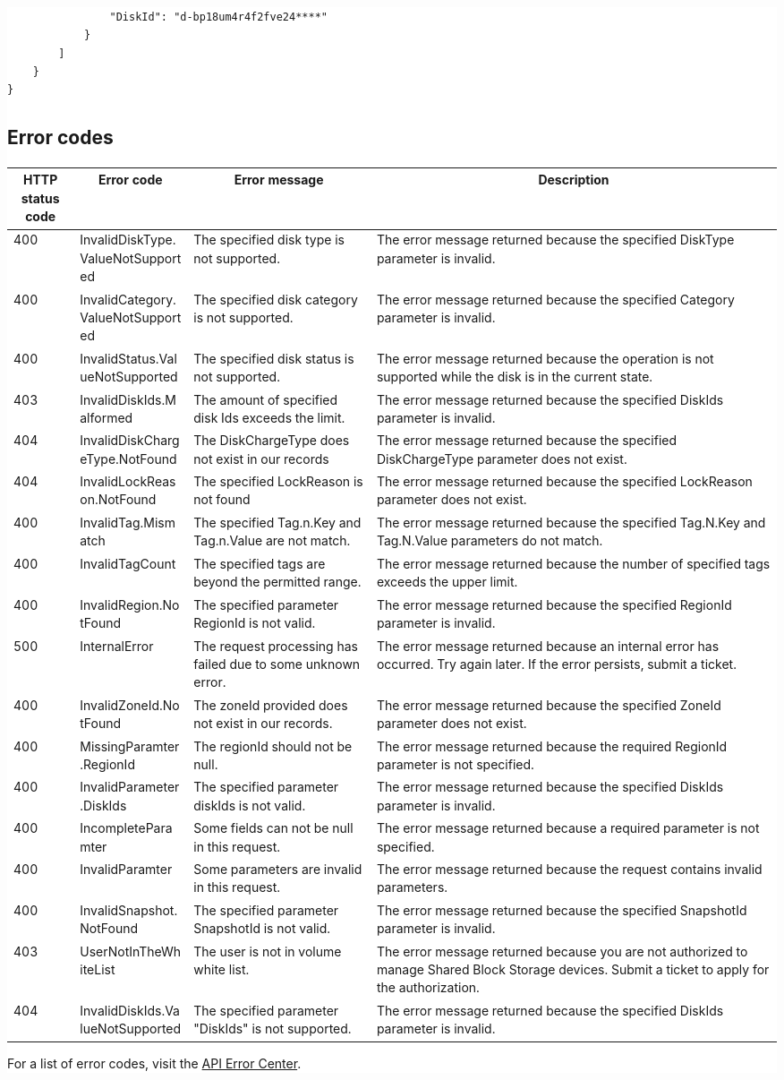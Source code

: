```
				"DiskId": "d-bp18um4r4f2fve24****"
			}
		]
	}
}
```

## Error codes

|HTTP status code|Error code|Error message|Description|
|----------------|----------|-------------|-----------|
|400|InvalidDiskType.ValueNotSupported|The specified disk type is not supported.|The error message returned because the specified DiskType parameter is invalid.|
|400|InvalidCategory.ValueNotSupported|The specified disk category is not supported.|The error message returned because the specified Category parameter is invalid.|
|400|InvalidStatus.ValueNotSupported|The specified disk status is not supported.|The error message returned because the operation is not supported while the disk is in the current state.|
|403|InvalidDiskIds.Malformed|The amount of specified disk Ids exceeds the limit.|The error message returned because the specified DiskIds parameter is invalid.|
|404|InvalidDiskChargeType.NotFound|The DiskChargeType does not exist in our records|The error message returned because the specified DiskChargeType parameter does not exist.|
|404|InvalidLockReason.NotFound|The specified LockReason is not found|The error message returned because the specified LockReason parameter does not exist.|
|400|InvalidTag.Mismatch|The specified Tag.n.Key and Tag.n.Value are not match.|The error message returned because the specified Tag.N.Key and Tag.N.Value parameters do not match.|
|400|InvalidTagCount|The specified tags are beyond the permitted range.|The error message returned because the number of specified tags exceeds the upper limit.|
|400|InvalidRegion.NotFound|The specified parameter RegionId is not valid.|The error message returned because the specified RegionId parameter is invalid.|
|500|InternalError|The request processing has failed due to some unknown error.|The error message returned because an internal error has occurred. Try again later. If the error persists, submit a ticket.|
|400|InvalidZoneId.NotFound|The zoneId provided does not exist in our records.|The error message returned because the specified ZoneId parameter does not exist.|
|400|MissingParamter.RegionId|The regionId should not be null.|The error message returned because the required RegionId parameter is not specified.|
|400|InvalidParameter.DiskIds|The specified parameter diskIds is not valid.|The error message returned because the specified DiskIds parameter is invalid.|
|400|IncompleteParamter|Some fields can not be null in this request.|The error message returned because a required parameter is not specified.|
|400|InvalidParamter|Some parameters are invalid in this request.|The error message returned because the request contains invalid parameters.|
|400|InvalidSnapshot.NotFound|The specified parameter SnapshotId is not valid.|The error message returned because the specified SnapshotId parameter is invalid.|
|403|UserNotInTheWhiteList|The user is not in volume white list.|The error message returned because you are not authorized to manage Shared Block Storage devices. Submit a ticket to apply for the authorization.|
|404|InvalidDiskIds.ValueNotSupported|The specified parameter "DiskIds" is not supported.|The error message returned because the specified DiskIds parameter is invalid.|

For a list of error codes, visit the [API Error Center](https://error-center.alibabacloud.com/status/product/Ecs).

